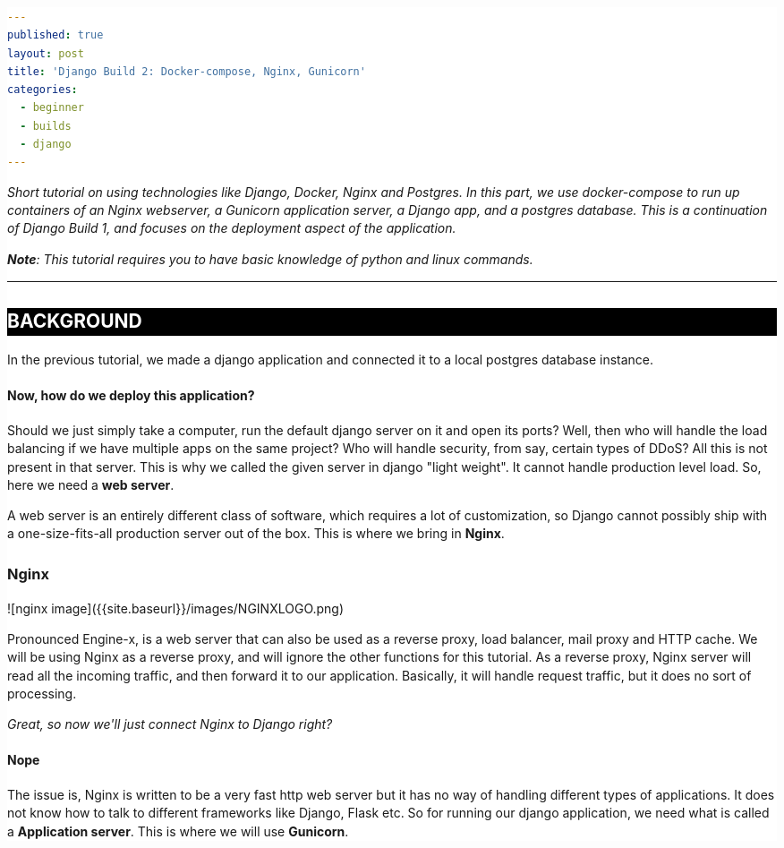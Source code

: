```yaml
---
published: true
layout: post
title: 'Django Build 2: Docker-compose, Nginx, Gunicorn'
categories:
  - beginner
  - builds
  - django
---
```


_Short tutorial on using technologies like Django, Docker, Nginx and Postgres. In this part, we use docker-compose to run up containers of an Nginx webserver, a Gunicorn application server, a Django app, and a postgres database. This is a continuation of Django Build 1, and focuses on the deployment aspect of the application._

_**Note**: This tutorial requires you to have basic knowledge of python and linux commands._

---

<h2 style="background-color:black; color:white">BACKGROUND</h2>

In the previous tutorial, we made a django application and connected it to a local postgres database instance. 

#### Now, how do we deploy this application? 

Should we just simply take a computer, run the default django server on it and open its ports? Well, then who will handle the load balancing if we have multiple apps on the same project? Who will handle security, from say, certain types of DDoS? All this is not present in that server. This is why we called the given server in django "light weight". It cannot handle production level load. So, here we need a **web server**.

A web server is an entirely different class of software, which requires a lot of customization, so Django cannot possibly ship with a one-size-fits-all production server out of the box. This is where we bring in **Nginx**. 

<h3 style="text-align:left">Nginx</h3>
![nginx image]({{site.baseurl}}/images/NGINXLOGO.png)

Pronounced Engine-x, is a web server that can also be used as a reverse proxy, load balancer, mail proxy and HTTP cache. We will be using Nginx as a reverse proxy, and will ignore the other functions for this tutorial. As a reverse proxy, Nginx server will read all the incoming traffic, and then forward it to our application. Basically, it will handle request traffic, but it does no sort of processing.

_Great, so now we'll just connect Nginx to Django right?_

#### Nope

The issue is, Nginx is written to be a very fast http web server but it has no way of handling different types of applications. It does not know how to talk to different frameworks like Django, Flask etc. So for running our django application, we need what is called a **Application server**. This is where we will use **Gunicorn**.
